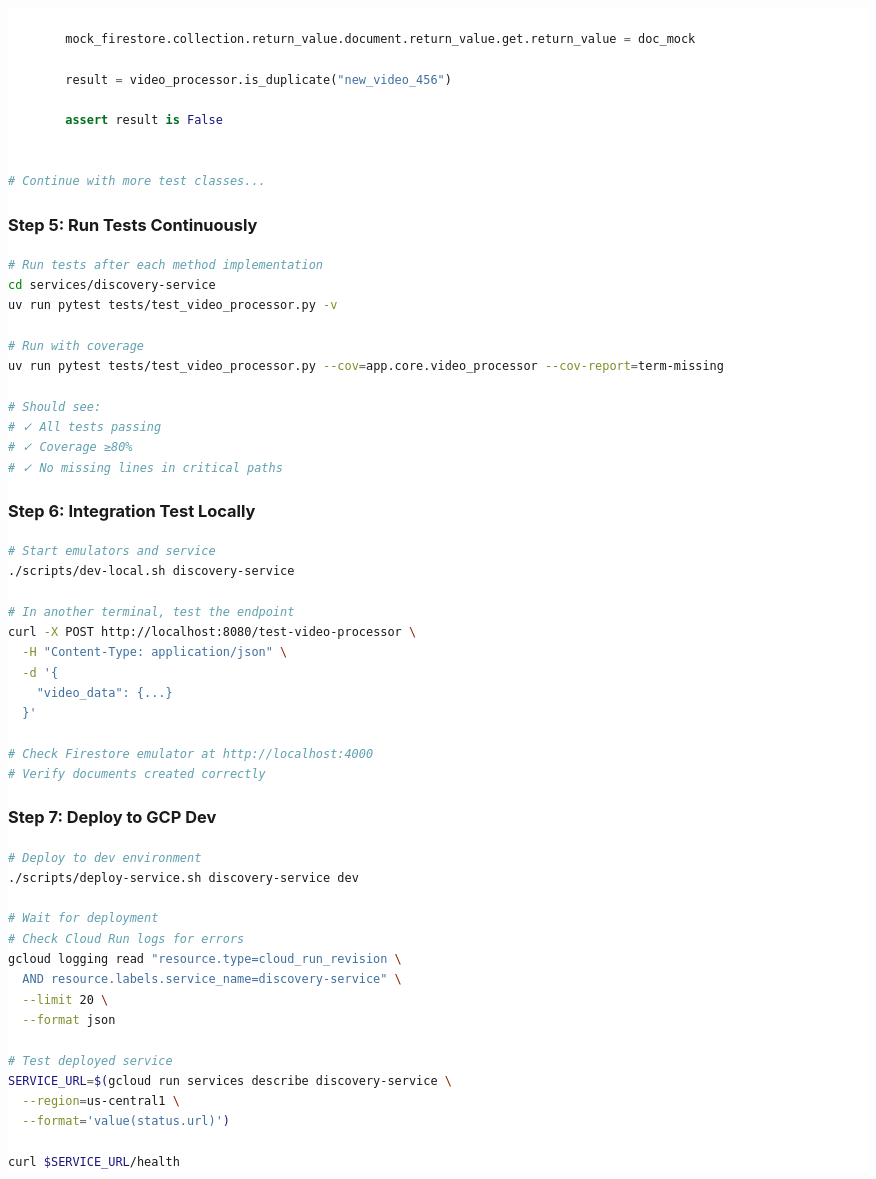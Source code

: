 ```python

        mock_firestore.collection.return_value.document.return_value.get.return_value = doc_mock

        result = video_processor.is_duplicate("new_video_456")

        assert result is False


# Continue with more test classes...
```

### Step 5: Run Tests Continuously

```bash
# Run tests after each method implementation
cd services/discovery-service
uv run pytest tests/test_video_processor.py -v

# Run with coverage
uv run pytest tests/test_video_processor.py --cov=app.core.video_processor --cov-report=term-missing

# Should see:
# ✓ All tests passing
# ✓ Coverage ≥80%
# ✓ No missing lines in critical paths
```

### Step 6: Integration Test Locally

```bash
# Start emulators and service
./scripts/dev-local.sh discovery-service

# In another terminal, test the endpoint
curl -X POST http://localhost:8080/test-video-processor \
  -H "Content-Type: application/json" \
  -d '{
    "video_data": {...}
  }'

# Check Firestore emulator at http://localhost:4000
# Verify documents created correctly
```

### Step 7: Deploy to GCP Dev

```bash
# Deploy to dev environment
./scripts/deploy-service.sh discovery-service dev

# Wait for deployment
# Check Cloud Run logs for errors
gcloud logging read "resource.type=cloud_run_revision \
  AND resource.labels.service_name=discovery-service" \
  --limit 20 \
  --format json

# Test deployed service
SERVICE_URL=$(gcloud run services describe discovery-service \
  --region=us-central1 \
  --format='value(status.url)')

curl $SERVICE_URL/health

```